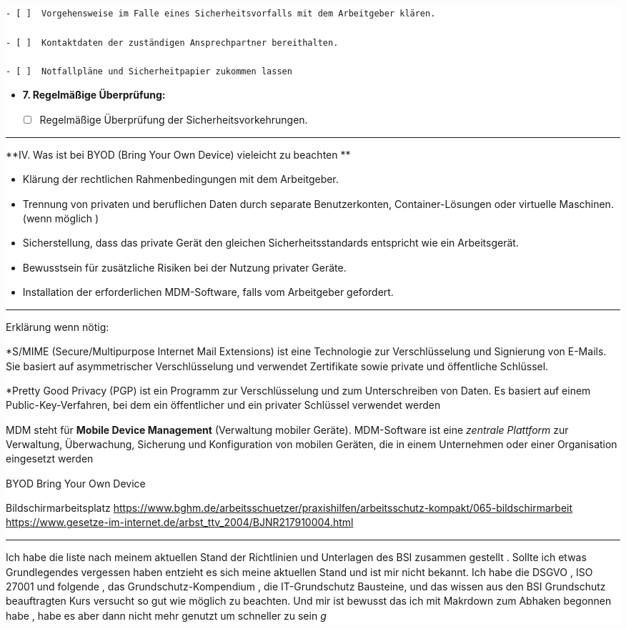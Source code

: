     - [ ]  Vorgehensweise im Falle eines Sicherheitsvorfalls mit dem Arbeitgeber klären.

    - [ ]  Kontaktdaten der zuständigen Ansprechpartner bereithalten.

    - [ ]  Notfallpläne und Sicherheitpapier zukommen lassen 

- **7. Regelmäßige Überprüfung:**

    - [ ]  Regelmäßige Überprüfung der Sicherheitsvorkehrungen.

----


**IV. Was ist bei BYOD (Bring Your Own Device) vieleicht zu beachten **

-  Klärung der rechtlichen Rahmenbedingungen mit dem Arbeitgeber.

-  Trennung von privaten und beruflichen Daten durch separate Benutzerkonten, 
    Container-Lösungen oder virtuelle Maschinen. (wenn möglich )

-  Sicherstellung, dass das private Gerät den gleichen Sicherheitsstandards entspricht wie ein Arbeitsgerät.

- Bewusstsein für zusätzliche Risiken bei der Nutzung privater Geräte.

- Installation der erforderlichen MDM-Software, falls vom Arbeitgeber gefordert.



-------


Erklärung wenn nötig:


*S/MIME (Secure/Multipurpose Internet Mail Extensions) ist eine Technologie zur Verschlüsselung und Signierung von E-Mails. Sie basiert auf asymmetrischer Verschlüsselung und verwendet Zertifikate sowie private und öffentliche Schlüssel.

*Pretty Good Privacy (PGP) ist ein Programm zur Verschlüsselung und zum Unterschreiben von Daten. Es basiert auf einem Public-Key-Verfahren, bei dem ein öffentlicher und ein privater Schlüssel verwendet werden


MDM steht für **Mobile Device Management** (Verwaltung mobiler Geräte). MDM-Software ist eine _zentrale Plattform_ zur Verwaltung, Überwachung, Sicherung und Konfiguration von mobilen Geräten, die in einem Unternehmen oder einer Organisation eingesetzt werden


BYOD  Bring Your Own Device

Bildschirmarbeitsplatz https://www.bghm.de/arbeitsschuetzer/praxishilfen/arbeitsschutz-kompakt/065-bildschirmarbeit
https://www.gesetze-im-internet.de/arbst_ttv_2004/BJNR217910004.html



----- 


Ich habe die liste nach meinem aktuellen Stand der Richtlinien und Unterlagen des BSI zusammen gestellt . Sollte ich etwas Grundlegendes vergessen haben entzieht es sich meine aktuellen Stand und ist mir nicht bekannt.  Ich habe die DSGVO , ISO 27001 und folgende , das Grundschutz-Kompendium , die IT-Grundschutz Bausteine, und das wissen aus den BSI Grundschutz beauftragten Kurs  versucht so gut wie möglich zu beachten. Und mir ist bewusst das ich mit Makrdown zum Abhaken begonnen habe , habe es aber dann nicht mehr genutzt um schneller zu sein *g* 
